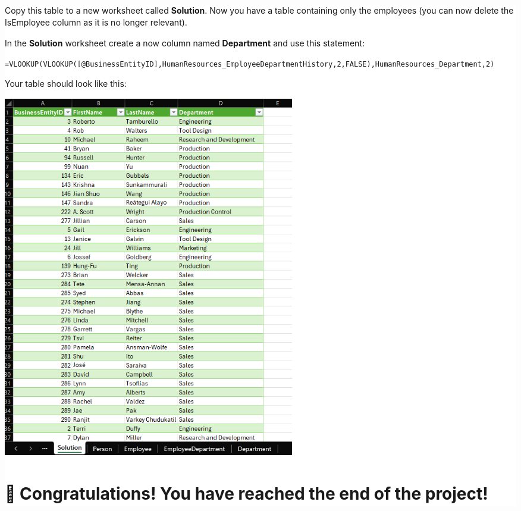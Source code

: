 Copy this table to a new worksheet called **Solution**. Now you have a table containing only the employees (you can now delete the IsEmployee column as it is no longer relevant).

In the **Solution** worksheet create a now column named **Department** and use this statement:

```excel
=VLOOKUP(VLOOKUP([@BusinessEntityID],HumanResources_EmployeeDepartmentHistory,2,FALSE),HumanResources_Department,2)
```

Your table should look like this:

<img src="./imgs/solution.png" height="600">

# :tada: Congratulations! You have reached the end of the project!